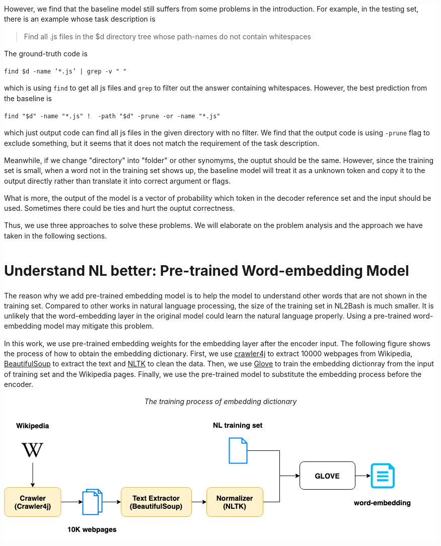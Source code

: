 However, we find that the baseline model still suffers from some problems in the introduction.
For example, in the testing set, there is an example whose task description is 

>  Find all .js files in the $d directory tree whose path-names do not contain whitespaces 

The ground-truth code is 
```{bash} 
find $d -name ’*.js’ | grep -v " " 
```
which is using `find` to get all js files and `grep` to filter out the answer containing whitespaces. However, the best prediction from the baseline is 
```{bash} 
find "$d" -name "*.js" !  -path "$d" -prune -or -name "*.js" 
```
which just output code can find all js files in the given directory with no filter. We find that the output code is using `-prune` flag to exclude something, but it seems that it does not match the requirement of the task description.

Meanwhile, if we change "directory" into "folder" or other synomyms, the ouptut should be the same. However,
since the training set is small, when a word not in the training set shows up, the baseline model will treat
it as a unknown token and copy it to the output directly rather than translate it into correct argument or flags.

What is more, the output of the model is a vector of probability which token in the decoder reference set and the input should be used.
Sometimes there could be ties and hurt the ouptut correctness.

Thus, we use three approaches to solve these problems. We will elaborate on the problem analysis and the approach we have taken in the following sections.
    
# Understand NL better: Pre-trained Word-embedding Model

The reason why we add pre-trained embedding model is to help the model to understand other words that are not shown in the training set. Compared to other works in natural language processing, the size of the training set in NL2Bash is much smaller. It is unlikely that the word-embedding layer in the original model could learn the natural language properly. Using a pre-trained word-embedding model may mitigate this problem.

In this work, we use pre-trained embedding weights for the embedding layer after the encoder input. The following figure shows the process of how to obtain the embedding dictionary. First, we use [crawler4j](https://github.com/yasserg/crawler4j) to extract 10000 webpages from Wikipedia, [BeautifulSoup](https://www.crummy.com/software/BeautifulSoup/) to extract the text and [NLTK](https://www.nltk.org/) to clean the data. Then, we use [Glove](https://github.com/stanfordnlp/GloVe) to train the embedding dictionray from the input of training set and the Wikipedia pages. Finally, we use the pre-trained model to substitute the embedding process before the encoder.

<center><em>The training process of embedding dictionary</em></center>

![Training Process](/images/embedding.png)
